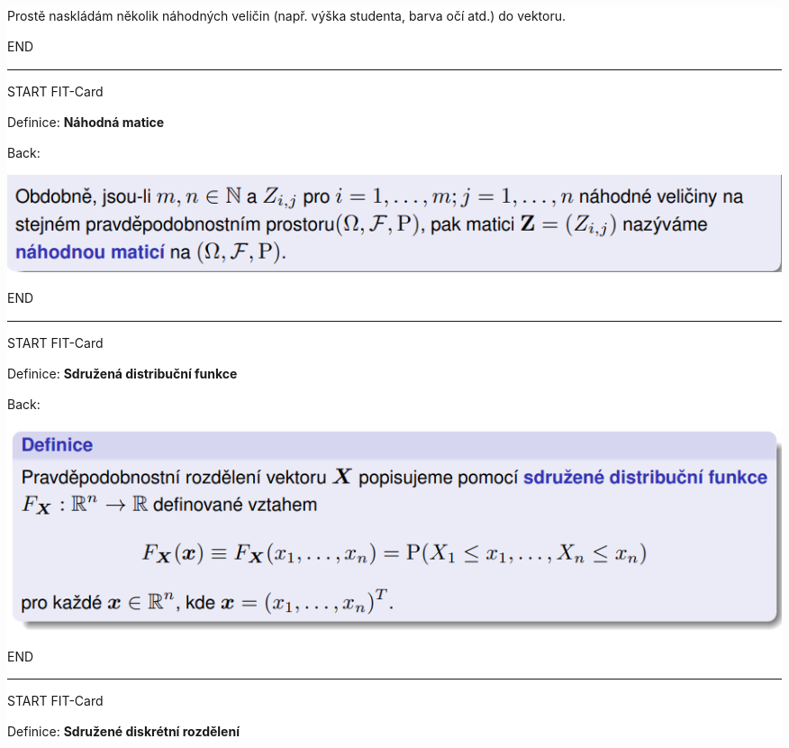 
Prostě naskládám několik náhodných veličin (např. výška studenta, barva očí atd.) do vektoru.


END

---


START
FIT-Card

Definice: **Náhodná matice**

Back:

![](../../Assets/Pasted%20image%2020250220122425.png)

END

---


START
FIT-Card

Definice: **Sdružená distribuční funkce**

Back:

![](../../Assets/Pasted%20image%2020250220122725.png)

END

---


START
FIT-Card

Definice: **Sdružené diskrétní rozdělení**
